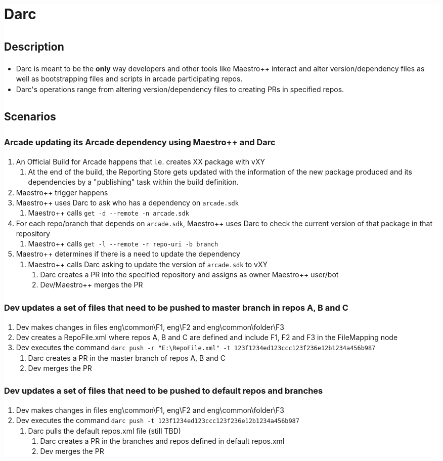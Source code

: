 # Darc

## Description

*  Darc is meant to be the **only** way developers and other tools like Maestro++ interact and alter version/dependency files 
as well as bootstrapping files and scripts in arcade participating repos.
*  Darc's operations range from altering version/dependency files to creating PRs in specified repos.

## Scenarios 

### Arcade updating its Arcade dependency using Maestro++ and Darc

1.  An Official Build for Arcade happens that i.e. creates XX package with vXY
    1. At the end of the build, the Reporting Store gets updated with the information of the new package produced and its dependencies
    by a "publishing" task within the build definition.
2.  Maestro++ trigger happens
3.  Maestro++ uses Darc to ask who has a dependency on `arcade.sdk`
    1. Maestro++ calls `get -d --remote -n arcade.sdk`
4.  For each repo/branch that depends on `arcade.sdk`, Maestro++ uses Darc to check the current version of that package in that repository
    1. Maestro++ calls `get -l --remote -r repo-uri -b branch`
5.  Maestro++ determines if there is a need to update the dependency
    1. Maestro++ calls Darc asking to update the version of `arcade.sdk` to vXY
        1. Darc creates a PR into the specified repository and assigns as owner Maestro++ user/bot
        2. Dev/Maestro++ merges the PR

### Dev updates a set of files that need to be pushed to master branch in repos A, B and C

1.  Dev makes changes in files eng\common\F1, eng\F2 and eng\common\folder\F3
2.  Dev creates a RepoFile.xml where repos A, B and C are defined and include F1, F2 and F3 in the FileMapping node
3.  Dev executes the command `darc push -r "E:\RepoFile.xml" -t 123f1234ed123ccc123f236e12b1234a456b987`
    1. Darc creates a PR in the master branch of repos A, B and C
    2. Dev merges the PR

### Dev updates a set of files that need to be pushed to default repos and branches

1.  Dev makes changes in files eng\common\F1, eng\F2 and eng\common\folder\F3
2.  Dev executes the command `darc push -t 123f1234ed123ccc123f236e12b1234a456b987`
    1. Darc pulls the default repos.xml file (still TBD)
        1. Darc creates a PR in the branches and repos defined in default repos.xml
        2. Dev merges the PR
